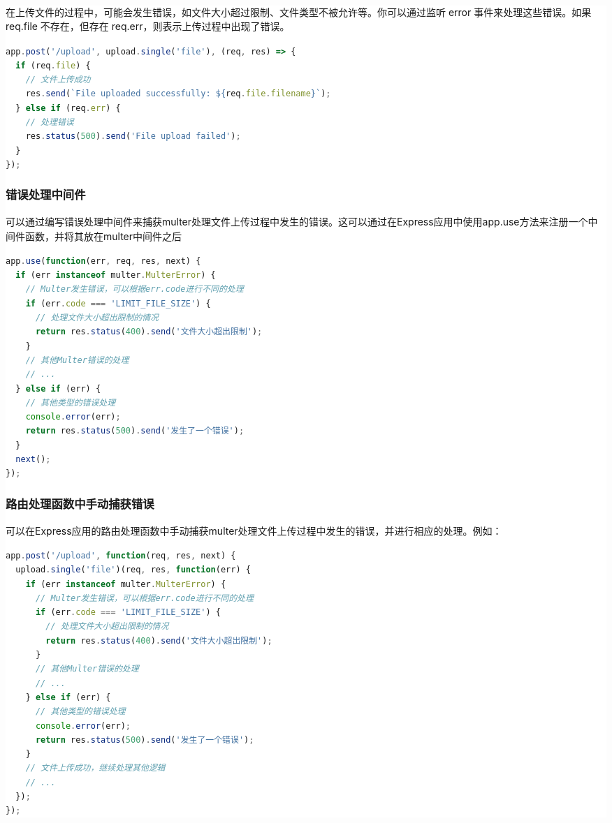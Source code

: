在上传文件的过程中，可能会发生错误，如文件大小超过限制、文件类型不被允许等。你可以通过监听 error 事件来处理这些错误。如果 req.file 不存在，但存在 req.err，则表示上传过程中出现了错误。

```javascript
app.post('/upload', upload.single('file'), (req, res) => {
  if (req.file) {
    // 文件上传成功
    res.send(`File uploaded successfully: ${req.file.filename}`);
  } else if (req.err) {
    // 处理错误
    res.status(500).send('File upload failed');
  }
});
```

### 错误处理中间件

可以通过编写错误处理中间件来捕获multer处理文件上传过程中发生的错误。这可以通过在Express应用中使用app.use方法来注册一个中间件函数，并将其放在multer中间件之后

```javascript
app.use(function(err, req, res, next) {
  if (err instanceof multer.MulterError) {
    // Multer发生错误，可以根据err.code进行不同的处理
    if (err.code === 'LIMIT_FILE_SIZE') {
      // 处理文件大小超出限制的情况
      return res.status(400).send('文件大小超出限制');
    }
    // 其他Multer错误的处理
    // ...
  } else if (err) {
    // 其他类型的错误处理
    console.error(err);
    return res.status(500).send('发生了一个错误');
  }
  next();
});
```

### 路由处理函数中手动捕获错误

可以在Express应用的路由处理函数中手动捕获multer处理文件上传过程中发生的错误，并进行相应的处理。例如：

```javascript
app.post('/upload', function(req, res, next) {
  upload.single('file')(req, res, function(err) {
    if (err instanceof multer.MulterError) {
      // Multer发生错误，可以根据err.code进行不同的处理
      if (err.code === 'LIMIT_FILE_SIZE') {
        // 处理文件大小超出限制的情况
        return res.status(400).send('文件大小超出限制');
      }
      // 其他Multer错误的处理
      // ...
    } else if (err) {
      // 其他类型的错误处理
      console.error(err);
      return res.status(500).send('发生了一个错误');
    }
    // 文件上传成功，继续处理其他逻辑
    // ...
  });
});
```
